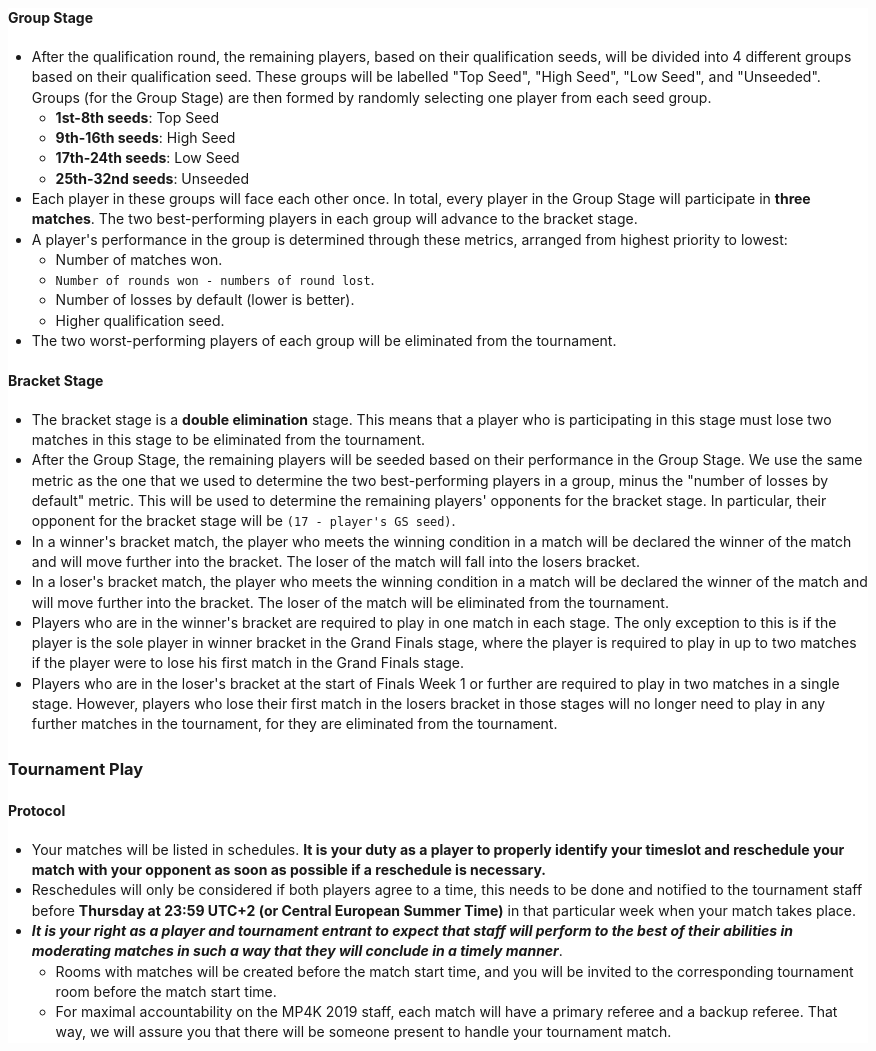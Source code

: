 #### Group Stage

- After the qualification round, the remaining players, based on their qualification seeds, will be divided into 4 different groups based on their qualification seed. These groups will be labelled "Top Seed", "High Seed", "Low Seed", and "Unseeded". Groups (for the Group Stage) are then formed by randomly selecting one player from each seed group.
  - **1st-8th seeds**: Top Seed
  - **9th-16th seeds**: High Seed
  - **17th-24th seeds**: Low Seed
  - **25th-32nd seeds**: Unseeded
- Each player in these groups will face each other once. In total, every player in the Group Stage will participate in **three matches**. The two best-performing players in each group will advance to the bracket stage.
- A player's performance in the group is determined through these metrics, arranged from highest priority to lowest:
  - Number of matches won.
  - `Number of rounds won - numbers of round lost`.
  - Number of losses by default (lower is better).
  - Higher qualification seed.
- The two worst-performing players of each group will be eliminated from the tournament.

#### Bracket Stage

- The bracket stage is a **double elimination** stage. This means that a player who is participating in this stage must lose two matches in this stage to be eliminated from the tournament.
- After the Group Stage, the remaining players will be seeded based on their performance in the Group Stage. We use the same metric as the one that we used to determine the two best-performing players in a group, minus the "number of losses by default" metric. This will be used to determine the remaining players' opponents for the bracket stage. In particular, their opponent for the bracket stage will be `(17 - player's GS seed)`.
- In a winner's bracket match, the player who meets the winning condition in a match will be declared the winner of the match and will move further into the bracket. The loser of the match will fall into the losers bracket.
- In a loser's bracket match, the player who meets the winning condition in a match will be declared the winner of the match and will move further into the bracket. The loser of the match will be eliminated from the tournament.
- Players who are in the winner's bracket are required to play in one match in each stage. The only exception to this is if the player is the sole player in winner bracket in the Grand Finals stage, where the player is required to play in up to two matches if the player were to lose his first match in the Grand Finals stage.
- Players who are in the loser's bracket at the start of Finals Week 1 or further are required to play in two matches in a single stage. However, players who lose their first match in the losers bracket in those stages will no longer need to play in any further matches in the tournament, for they are eliminated from the tournament.

### Tournament Play

#### Protocol

- Your matches will be listed in schedules. **It is your duty as a player to properly identify your timeslot and reschedule your match with your opponent as soon as possible if a reschedule is necessary.**
- Reschedules will only be considered if both players agree to a time, this needs to be done and notified to the tournament staff before **Thursday at 23:59 UTC+2 (or Central European Summer Time)** in that particular week when your match takes place.
- ***It is your right as a player and tournament entrant to expect that staff will perform to the best of their abilities in moderating matches in such a way that they will conclude in a timely manner***.
  - Rooms with matches will be created before the match start time, and you will be invited to the corresponding tournament room before the match start time.
  - For maximal accountability on the MP4K 2019 staff, each match will have a primary referee and a backup referee. That way, we will assure you that there will be someone present to handle your tournament match.